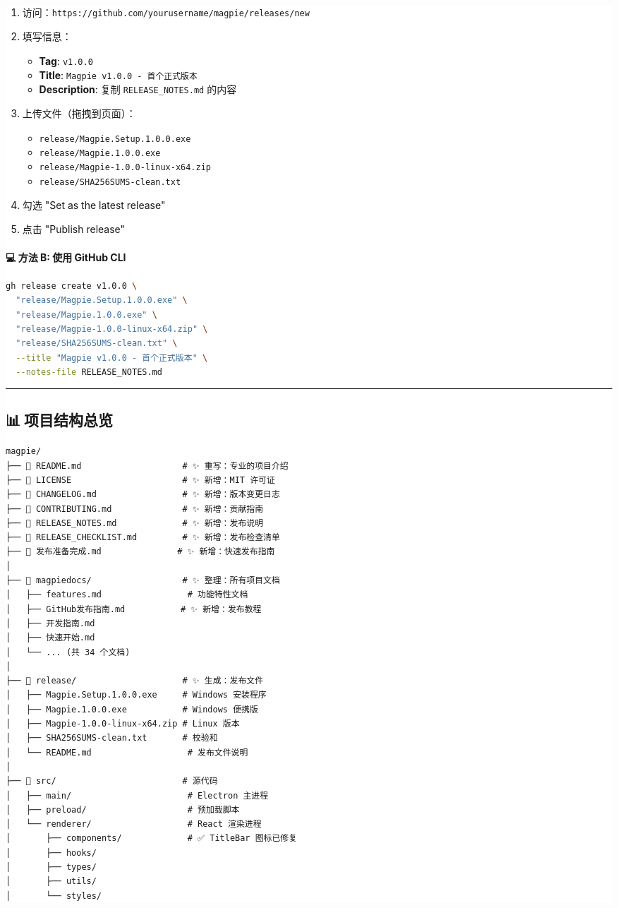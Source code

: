 1. 访问：`https://github.com/yourusername/magpie/releases/new`

2. 填写信息：
   - **Tag**: `v1.0.0`
   - **Title**: `Magpie v1.0.0 - 首个正式版本`
   - **Description**: 复制 `RELEASE_NOTES.md` 的内容

3. 上传文件（拖拽到页面）：
   - `release/Magpie.Setup.1.0.0.exe`
   - `release/Magpie.1.0.0.exe`
   - `release/Magpie-1.0.0-linux-x64.zip`
   - `release/SHA256SUMS-clean.txt`

4. 勾选 "Set as the latest release"

5. 点击 "Publish release"

#### 💻 方法 B: 使用 GitHub CLI

```bash
gh release create v1.0.0 \
  "release/Magpie.Setup.1.0.0.exe" \
  "release/Magpie.1.0.0.exe" \
  "release/Magpie-1.0.0-linux-x64.zip" \
  "release/SHA256SUMS-clean.txt" \
  --title "Magpie v1.0.0 - 首个正式版本" \
  --notes-file RELEASE_NOTES.md
```

---

## 📊 项目结构总览

```
magpie/
├── 📄 README.md                    # ✨ 重写：专业的项目介绍
├── 📄 LICENSE                      # ✨ 新增：MIT 许可证
├── 📄 CHANGELOG.md                 # ✨ 新增：版本变更日志
├── 📄 CONTRIBUTING.md              # ✨ 新增：贡献指南
├── 📄 RELEASE_NOTES.md             # ✨ 新增：发布说明
├── 📄 RELEASE_CHECKLIST.md         # ✨ 新增：发布检查清单
├── 📄 发布准备完成.md               # ✨ 新增：快速发布指南
│
├── 📁 magpiedocs/                  # ✨ 整理：所有项目文档
│   ├── features.md                 # 功能特性文档
│   ├── GitHub发布指南.md           # ✨ 新增：发布教程
│   ├── 开发指南.md
│   ├── 快速开始.md
│   └── ... (共 34 个文档)
│
├── 📁 release/                     # ✨ 生成：发布文件
│   ├── Magpie.Setup.1.0.0.exe     # Windows 安装程序
│   ├── Magpie.1.0.0.exe           # Windows 便携版
│   ├── Magpie-1.0.0-linux-x64.zip # Linux 版本
│   ├── SHA256SUMS-clean.txt       # 校验和
│   └── README.md                   # 发布文件说明
│
├── 📁 src/                         # 源代码
│   ├── main/                       # Electron 主进程
│   ├── preload/                    # 预加载脚本
│   └── renderer/                   # React 渲染进程
│       ├── components/             # ✅ TitleBar 图标已修复
│       ├── hooks/
│       ├── types/
│       ├── utils/
│       └── styles/
```